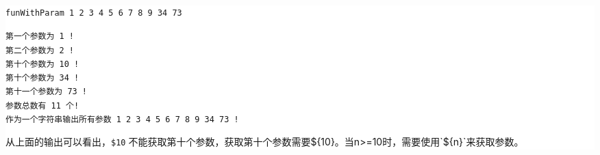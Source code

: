 ```shell
funWithParam 1 2 3 4 5 6 7 8 9 34 73
```

```shell
第一个参数为 1 !
第二个参数为 2 !
第十个参数为 10 !
第十个参数为 34 !
第十一个参数为 73 !
参数总数有 11 个!
作为一个字符串输出所有参数 1 2 3 4 5 6 7 8 9 34 73 !
```

从上面的输出可以看出，`$10` 不能获取第十个参数，获取第十个参数需要${10}。当n>=10时，需要使用`${n}`来获取参数。




